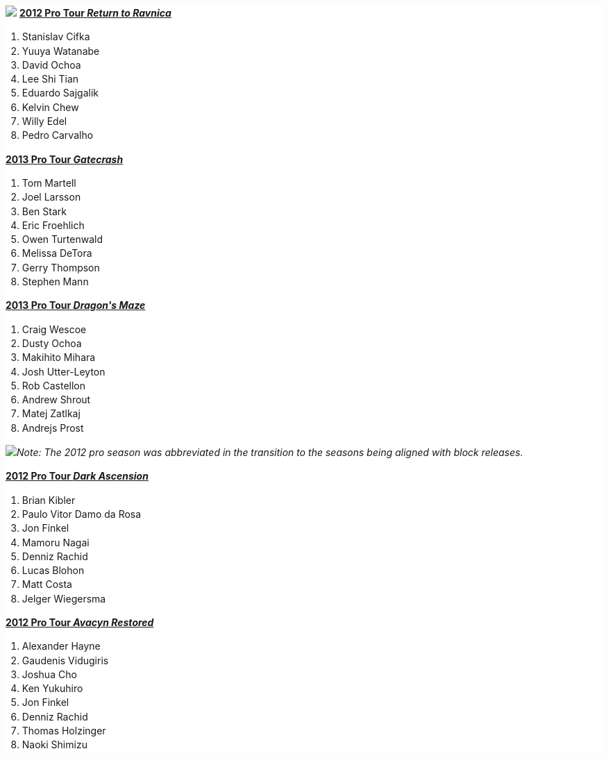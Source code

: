 ![](https://media.wizards.com/legacy/mtg/images/daily/events/2012-2013season.jpg) **[2012 Pro Tour *Return to Ravnica*](/Magic/Magazine/Article.aspx?x=mtg/daily/eventcoverage/ptrtr12/welcome)**  
 1) Stanislav Cifka   
 2) Yuuya Watanabe   
 3) David Ochoa   
 4) Lee Shi Tian   
 5) Eduardo Sajgalik   
 6) Kelvin Chew   
 7) Willy Edel   
 8) Pedro Carvalho 

 **[2013 Pro Tour *Gatecrash*](/Magic/Magazine/Article.aspx?x=mtg/daily/eventcoverage/ptgtc13/welcome)**  
 1) Tom Martell   
 2) Joel Larsson   
 3) Ben Stark   
 4) Eric Froehlich   
 5) Owen Turtenwald   
 6) Melissa DeTora   
 7) Gerry Thompson   
 8) Stephen Mann 

 **[2013 Pro Tour *Dragon's Maze*](/Magic/Magazine/Article.aspx?x=mtg/daily/eventcoverage/ptdgm13/welcome)**  
 1) Craig Wescoe   
 2) Dusty Ochoa   
 3) Makihito Mihara   
 4) Josh Utter-Leyton   
 5) Rob Castellon   
 6) Andrew Shrout   
 7) Matej Zatlkaj   
 8) Andrejs Prost 

![](https://media.wizards.com/legacy/mtg/images/daily/events/2012season.jpg)*Note: The 2012 pro season was abbreviated in the transition to the seasons being aligned with block releases.*

 **[2012 Pro Tour *Dark Ascension*](/Magic/Magazine/Article.aspx?x=mtg/daily/eventcoverage/ptdka12/welcome)**  
 1) Brian Kibler   
 2) Paulo Vitor Damo da Rosa   
 3) Jon Finkel   
 4) Mamoru Nagai   
 5) Denniz Rachid   
 6) Lucas Blohon   
 7) Matt Costa   
 8) Jelger Wiegersma 

 **[2012 Pro Tour *Avacyn Restored*](/Magic/Magazine/Article.aspx?x=mtg/daily/eventcoverage/ptavr12/welcome)**  
 1) Alexander Hayne   
 2) Gaudenis Vidugiris   
 3) Joshua Cho   
 4) Ken Yukuhiro   
 5) Jon Finkel   
 6) Denniz Rachid   
 7) Thomas Holzinger   
 8) Naoki Shimizu 
